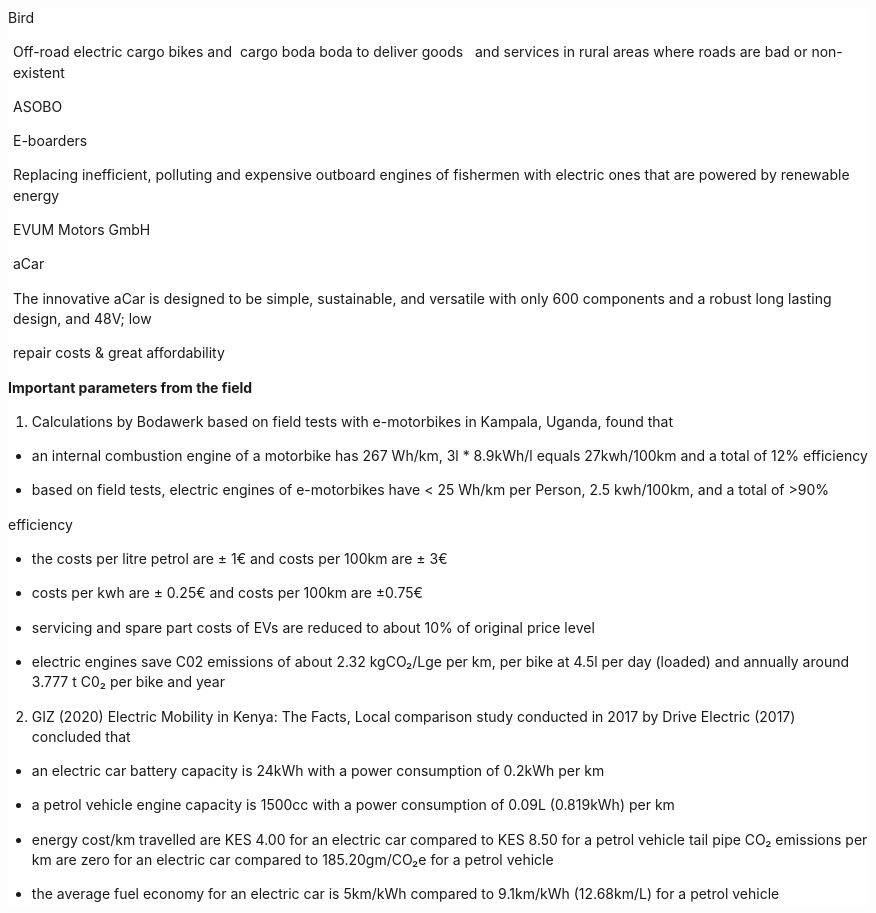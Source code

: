 Bird</span></p></div></div></td><td class="border_l border_t border_r border_b selected"><div class="wrap"><div class="" contenteditable="false" style="margin: 10px 5px;" spellcheck="false"><p><span>Off-road electric cargo bikes and&nbsp;&nbsp;cargo boda boda to deliver goods&nbsp;&nbsp;&nbsp;and services in rural areas where roads are bad or non-existent</span></p></div></div></td></tr><tr><td colspan="1" rowspan="1" class="border_l border_t border_r border_b selected" style="display: table-cell; text-align: left; vertical-align: top;"><div class="wrap"><div style="margin: 10px 5px;" class="" contenteditable="false" spellcheck="false"><p><span>ASOBO</span></p></div></div></td><td colspan="1" rowspan="1" class="border_l border_t border_r border_b selected" style="display: table-cell; text-align: left; vertical-align: top;"><div class="wrap"><div style="margin: 10px 5px;" class="" contenteditable="false" spellcheck="false"><p><span>E-boarders</span></p></div></div></td><td class="border_l border_t border_r border_b selected"><div class="wrap"><div class="" contenteditable="false" style="margin: 10px 5px;"><p><span>Replacing inefficient, polluting and expensive outboard engines of fishermen with electric ones that are powered by renewable energy</span></p></div></div></td></tr><tr><td colspan="1" rowspan="1" class="border_l border_t border_r border_b selected" style="display: table-cell; text-align: left; vertical-align: top;"><div class="wrap"><div style="margin: 10px 5px;" class="" contenteditable="false" spellcheck="false"><p><span>EVUM Motors GmbH</span></p></div></div></td><td colspan="1" rowspan="1" class="border_l border_t border_r border_b selected" style="display: table-cell; text-align: left; vertical-align: top;"><div class="wrap"><div style="margin: 10px 5px;" class="" contenteditable="false" spellcheck="false"><p><span>aCar</span></p></div></div></td><td class="border_l border_t border_r border_b selected"><div class="wrap"><div style="margin: 10px 5px;" class="" contenteditable="false" spellcheck="false"><p><span>The innovative aCar is designed to be simple, sustainable, and versatile with only 600 components and a robust long lasting design, and 48V; low</span></p><p><span>repair costs &amp; great affordability</span></p></div></div></td></tr></table> 

**Important parameters from the field**  

1. Calculations by Bodawerk based on field tests with e-motorbikes in Kampala, Uganda, found that

-  an internal combustion engine of a motorbike has 267 Wh/km, 3l * 8.9kWh/l equals 27kwh/100km and a total of 12% efficiency

- based on field tests, electric engines of e-motorbikes have < 25 Wh/km per Person, 2.5 kwh/100km, and a total of >90%  

efficiency 

- the costs per litre petrol are ± 1€ and costs per 100km are ± 3€

- costs per kwh are ± 0.25€ and costs per 100km are ±0.75€

-  servicing and spare part costs of EVs are reduced to about 10% of original price level

-  electric engines save C02 emissions of about 2.32 kgCO₂/Lge per km, per bike at 4.5l per day (loaded) and annually around 3.777 t C0₂ per bike and year

2.  GIZ (2020) Electric Mobility in Kenya: The Facts, Local comparison study conducted in 2017 by Drive Electric (2017) concluded that 

- an electric car battery capacity is 24kWh with a power consumption of 0.2kWh per km

- a petrol vehicle engine capacity is 1500cc with a power consumption of 0.09L (0.819kWh) per km

- energy cost/km travelled are KES 4.00 for an electric car compared to KES 8.50 for a petrol vehicle tail pipe CO₂ emissions per km are zero for an electric car compared to 185.20gm/CO₂e for a petrol vehicle
- the average fuel economy for an electric car is 5km/kWh compared to 9.1km/kWh (12.68km/L) for a petrol vehicle
